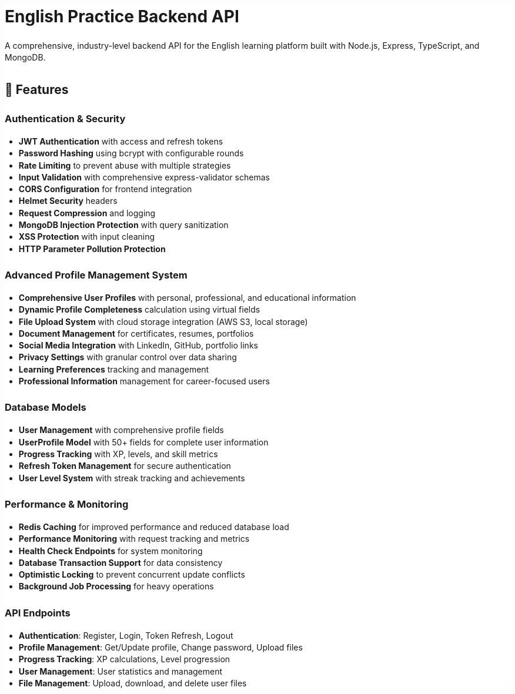 # English Practice Backend API

A comprehensive, industry-level backend API for the English learning platform built with Node.js, Express, TypeScript, and MongoDB.

## 🚀 Features

### Authentication & Security
- **JWT Authentication** with access and refresh tokens
- **Password Hashing** using bcrypt with configurable rounds
- **Rate Limiting** to prevent abuse with multiple strategies
- **Input Validation** with comprehensive express-validator schemas
- **CORS Configuration** for frontend integration
- **Helmet Security** headers
- **Request Compression** and logging
- **MongoDB Injection Protection** with query sanitization
- **XSS Protection** with input cleaning
- **HTTP Parameter Pollution Protection**

### Advanced Profile Management System
- **Comprehensive User Profiles** with personal, professional, and educational information
- **Dynamic Profile Completeness** calculation using virtual fields
- **File Upload System** with cloud storage integration (AWS S3, local storage)
- **Document Management** for certificates, resumes, portfolios
- **Social Media Integration** with LinkedIn, GitHub, portfolio links
- **Privacy Settings** with granular control over data sharing
- **Learning Preferences** tracking and management
- **Professional Information** management for career-focused users

### Database Models
- **User Management** with comprehensive profile fields
- **UserProfile Model** with 50+ fields for complete user information
- **Progress Tracking** with XP, levels, and skill metrics
- **Refresh Token Management** for secure authentication
- **User Level System** with streak tracking and achievements

### Performance & Monitoring
- **Redis Caching** for improved performance and reduced database load
- **Performance Monitoring** with request tracking and metrics
- **Health Check Endpoints** for system monitoring
- **Database Transaction Support** for data consistency
- **Optimistic Locking** to prevent concurrent update conflicts
- **Background Job Processing** for heavy operations

### API Endpoints
- **Authentication**: Register, Login, Token Refresh, Logout
- **Profile Management**: Get/Update profile, Change password, Upload files
- **Progress Tracking**: XP calculations, Level progression
- **User Management**: User statistics and management
- **File Management**: Upload, download, and delete user files
